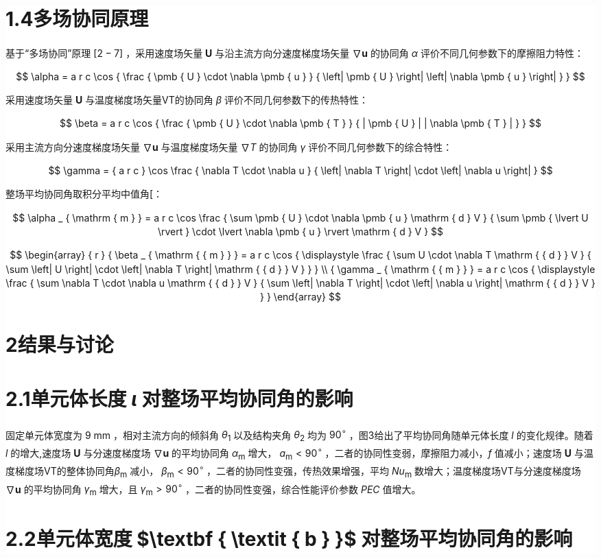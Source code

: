 # 1.4多场协同原理

基于“多场协同”原理 $[ 2 - 7 ]$ ，采用速度场矢量 $\pmb { U }$ 与沿主流方向分速度梯度场矢量 $\nabla \pmb { u }$ 的协同角 $\alpha$ 评价不同几何参数下的摩擦阻力特性：

$$
\alpha = a r c \cos { \frac { \pmb { U } \cdot \nabla \pmb { u } } { \left| \pmb { U } \right| \left| \nabla \pmb { u } \right| } }
$$

采用速度场矢量 $\pmb { U }$ 与温度梯度场矢量VT的协同角 $\beta$ 评价不同几何参数下的传热特性：

$$
\beta = a r c \cos { \frac { \pmb { U } \cdot \nabla \pmb { T } } { | \pmb { U } | | \nabla \pmb { T } | } }
$$

采用主流方向分速度梯度场矢量 $\nabla \pmb { u }$ 与温度梯度场矢量 $\nabla T$ 的协同角 $\gamma$ 评价不同几何参数下的综合特性：

$$
\gamma = { a r c } \cos \frac { \nabla T \cdot \nabla u } { \left| \nabla T \right| \cdot \left| \nabla u \right| }
$$

整场平均协同角取积分平均中值角[：

$$
\alpha _ { \mathrm { m } } = a r c \cos \frac { \sum \pmb { U } \cdot \nabla \pmb { u } \mathrm { d } V } { \sum \pmb { \lvert U \rvert } \cdot \lvert \nabla \pmb { u } \rvert \mathrm { d } V }
$$

$$
\begin{array} { r } { \beta _ { \mathrm { { m } } } = a r c \cos { \displaystyle \frac { \sum U \cdot \nabla T \mathrm { { d } } V } { \sum \left| U \right| \cdot \left| \nabla T \right| \mathrm { { d } } V } } } \\ { \gamma _ { \mathrm { { m } } } = a r c \cos { \displaystyle \frac { \sum \nabla T \cdot \nabla u \mathrm { { d } } V } { \sum \left| \nabla T \right| \cdot \left| \nabla u \right| \mathrm { { d } } V } } } \end{array}
$$

# 2结果与讨论

# 2.1单元体长度 $\iota$ 对整场平均协同角的影响

固定单元体宽度为 $9 \ \mathrm { m m }$ ，相对主流方向的倾斜角 $\theta _ { 1 }$ 以及结构夹角 $\theta _ { 2 }$ 均为 $9 0 ^ { \circ }$ ，图3给出了平均协同角随单元体长度 $l$ 的变化规律。随着 $l$ 的增大,速度场 $\pmb { U }$ 与分速度梯度场 $\nabla \pmb { u }$ 的平均协同角 $\alpha _ { \mathrm { m } }$ 增大， $\scriptstyle { a _ { \mathrm { m } } < 9 0 ^ { \circ } }$ ，二者的协同性变弱，摩擦阻力减小，$f$ 值减小；速度场 $\pmb { U }$ 与温度梯度场VT的整体协同角$\beta _ { \mathrm { m } }$ 减小， $\beta _ { \mathrm { m } } { < } 9 0 ^ { \circ }$ ，二者的协同性变强，传热效果增强，平均 $N u _ { \mathrm { { m } } }$ 数增大；温度梯度场VT与分速度梯度场 $\nabla \pmb { u }$ 的平均协同角 $\gamma _ { \mathrm { m } }$ 增大，且 $\gamma _ { \mathrm { m } } { > } 9 0 ^ { \circ }$ ，二者的协同性变强，综合性能评价参数 $P E C$ 值增大。

# 2.2单元体宽度 $\textbf { \textit { b } }$ 对整场平均协同角的影响
